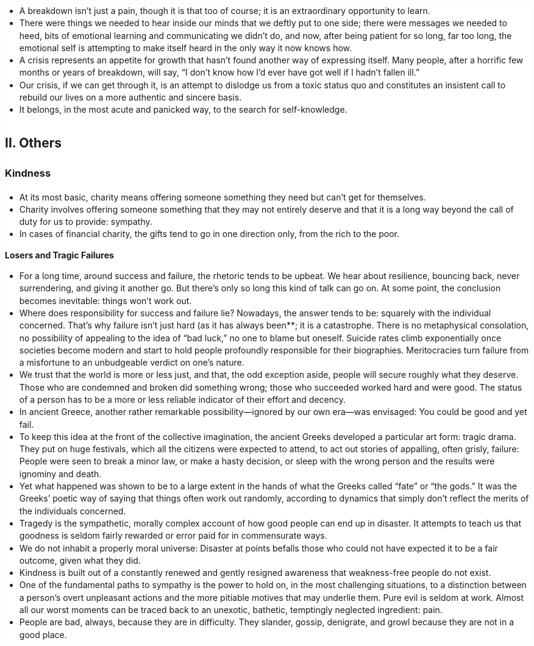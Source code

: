 * A breakdown isn’t just a pain, though it is that too of course; it is an extraordinary opportunity to learn.
* There were things we needed to hear inside our minds that we deftly put to one side; there were messages we needed to heed, bits of emotional learning and communicating we didn’t do, and now, after being patient for so long, far too long, the emotional self is attempting to make itself heard in the only way it now knows how.
* A crisis represents an appetite for growth that hasn’t found another way of expressing itself. Many people, after a horrific few months or years of breakdown, will say, “I don’t know how I’d ever have got well if I hadn’t fallen ill.”
* Our crisis, if we can get through it, is an attempt to dislodge us from a toxic status quo and constitutes an insistent call to rebuild our lives on a more authentic and sincere basis.
* It belongs, in the most acute and panicked way, to the search for self-knowledge.

## II. Others

### Kindness

* At its most basic, charity means offering someone something they need but can’t get for themselves.
* Charity involves offering someone something that they may not entirely deserve and that it is a long way beyond the call of duty for us to provide: sympathy.
* In cases of financial charity, the gifts tend to go in one direction only, from the rich to the poor.

**Losers and Tragic Failures**

* For a long time, around success and failure, the rhetoric tends to be upbeat. We hear about resilience, bouncing back, never surrendering, and giving it another go. But there’s only so long this kind of talk can go on. At some point, the conclusion becomes inevitable: things won’t work out.
* Where does responsibility for success and failure lie? Nowadays, the answer tends to be: squarely with the individual concerned. That’s why failure isn’t just hard (as it has always been**; it is a catastrophe. There is no metaphysical consolation, no possibility of appealing to the idea of “bad luck,” no one to blame but oneself. Suicide rates climb exponentially once societies become modern and start to hold people profoundly responsible for their biographies. Meritocracies turn failure from a misfortune to an unbudgeable verdict on one’s nature.
* We trust that the world is more or less just, and that, the odd exception aside, people will secure roughly what they deserve. Those who are condemned and broken did something wrong; those who succeeded worked hard and were good. The status of a person has to be a more or less reliable indicator of their effort and decency.
* In ancient Greece, another rather remarkable possibility—ignored by our own era—was envisaged: You could be good and yet fail.
* To keep this idea at the front of the collective imagination, the ancient Greeks developed a particular art form: tragic drama. They put on huge festivals, which all the citizens were expected to attend, to act out stories of appalling, often grisly, failure: People were seen to break a minor law, or make a hasty decision, or sleep with the wrong person and the results were ignominy and death.
* Yet what happened was shown to be to a large extent in the hands of what the Greeks called “fate” or “the gods.” It was the Greeks’ poetic way of saying that things often work out randomly, according to dynamics that simply don’t reflect the merits of the individuals concerned.
* Tragedy is the sympathetic, morally complex account of how good people can end up in disaster. It attempts to teach us that goodness is seldom fairly rewarded or error paid for in commensurate ways.
* We do not inhabit a properly moral universe: Disaster at points befalls those who could not have expected it to be a fair outcome, given what they did.
* Kindness is built out of a constantly renewed and gently resigned awareness that weakness-free people do not exist.
* One of the fundamental paths to sympathy is the power to hold on, in the most challenging situations, to a distinction between a person’s overt unpleasant actions and the more pitiable motives that may underlie them. Pure evil is seldom at work. Almost all our worst moments can be traced back to an unexotic, bathetic, temptingly neglected ingredient: pain.
* People are bad, always, because they are in difficulty. They slander, gossip, denigrate, and growl because they are not in a good place.
